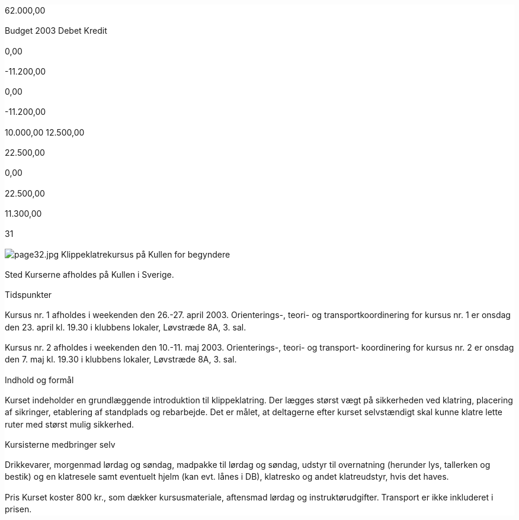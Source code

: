 62.000,00

Budget 2003
Debet Kredit

0,00

-11.200,00

0,00

-11.200,00

10.000,00
12.500,00

22.500,00

0,00

22.500,00

11.300,00

31





![page32.jpg](/2003/DB-2003-1/page32.jpg)
Klippeklatrekursus på Kullen for begyndere

Sted
Kurserne afholdes på Kullen i Sverige.

Tidspunkter

Kursus nr. 1 afholdes i weekenden den 26.-27. april 2003. Orienterings-, teori- og
transportkoordinering for kursus nr. 1 er onsdag den 23. april kl. 19.30 i klubbens lokaler,
Løvstræde 8A, 3. sal.

Kursus nr. 2 afholdes i weekenden den 10.-11. maj 2003. Orienterings-, teori- og transport-
koordinering for kursus nr. 2 er onsdag den 7. maj kl. 19.30 i klubbens lokaler, Løvstræde 8A,
3. sal.

Indhold og formål

Kurset indeholder en grundlæggende introduktion til klippeklatring. Der lægges størst
vægt på sikkerheden ved klatring, placering af sikringer, etablering af standplads og
rebarbejde. Det er målet, at deltagerne efter kurset selvstændigt skal kunne klatre lette
ruter med størst mulig sikkerhed.

Kursisterne medbringer selv

Drikkevarer, morgenmad lørdag og søndag, madpakke til lørdag og søndag, udstyr til
overnatning (herunder lys, tallerken og bestik) og en klatresele samt eventuelt hjelm
(kan evt. lånes i DB), klatresko og andet klatreudstyr, hvis det haves.

Pris
Kurset koster 800 kr., som dækker kursusmateriale, aftensmad lørdag og instruktørudgifter.
Transport er ikke inkluderet i prisen.
